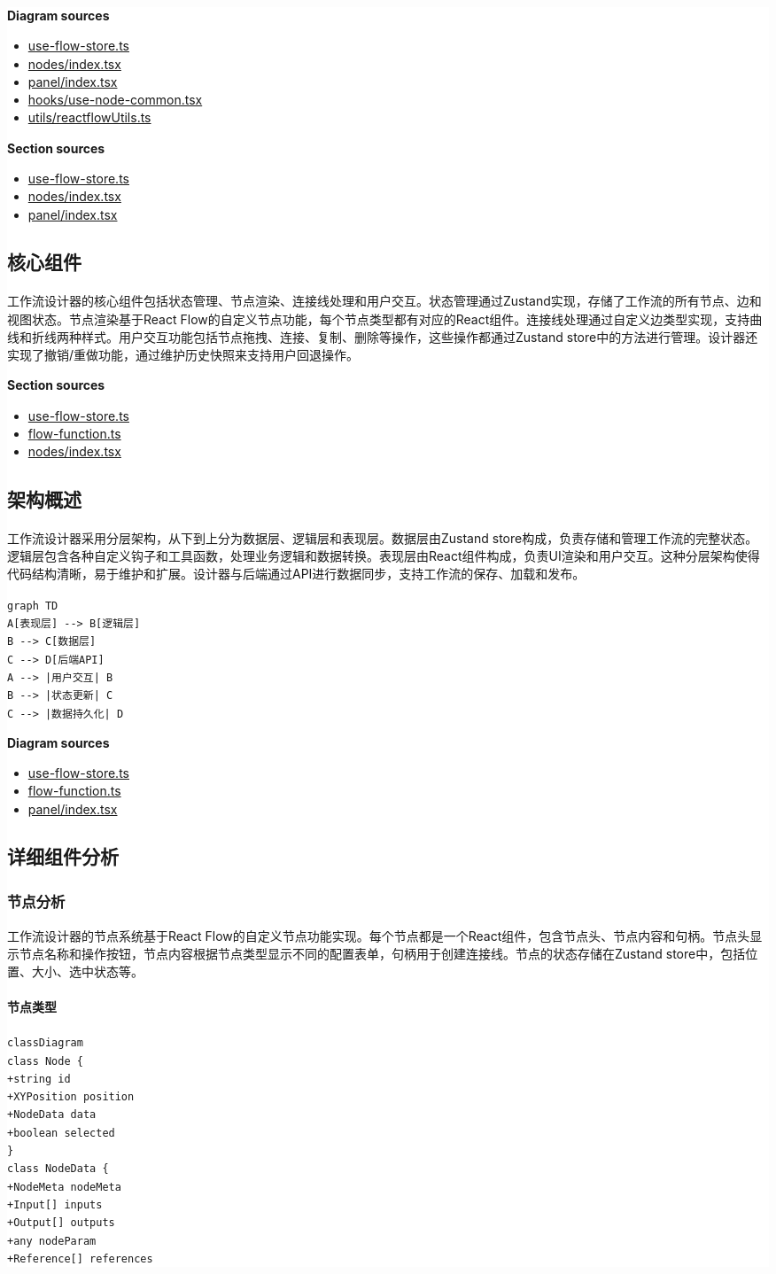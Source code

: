 **Diagram sources**
- [use-flow-store.ts](file://console/frontend/src/components/workflow/store/use-flow-store.ts)
- [nodes/index.tsx](file://console/frontend/src/components/workflow/nodes/index.tsx)
- [panel/index.tsx](file://console/frontend/src/components/workflow/panel/index.tsx)
- [hooks/use-node-common.tsx](file://console/frontend/src/components/workflow/hooks/use-node-common.tsx)
- [utils/reactflowUtils.ts](file://console/frontend/src/components/workflow/utils/reactflowUtils.ts)

**Section sources**
- [use-flow-store.ts](file://console/frontend/src/components/workflow/store/use-flow-store.ts)
- [nodes/index.tsx](file://console/frontend/src/components/workflow/nodes/index.tsx)
- [panel/index.tsx](file://console/frontend/src/components/workflow/panel/index.tsx)

## 核心组件
工作流设计器的核心组件包括状态管理、节点渲染、连接线处理和用户交互。状态管理通过Zustand实现，存储了工作流的所有节点、边和视图状态。节点渲染基于React Flow的自定义节点功能，每个节点类型都有对应的React组件。连接线处理通过自定义边类型实现，支持曲线和折线两种样式。用户交互功能包括节点拖拽、连接、复制、删除等操作，这些操作都通过Zustand store中的方法进行管理。设计器还实现了撤销/重做功能，通过维护历史快照来支持用户回退操作。

**Section sources**
- [use-flow-store.ts](file://console/frontend/src/components/workflow/store/use-flow-store.ts)
- [flow-function.ts](file://console/frontend/src/components/workflow/store/flow-function.ts)
- [nodes/index.tsx](file://console/frontend/src/components/workflow/nodes/index.tsx)

## 架构概述
工作流设计器采用分层架构，从下到上分为数据层、逻辑层和表现层。数据层由Zustand store构成，负责存储和管理工作流的完整状态。逻辑层包含各种自定义钩子和工具函数，处理业务逻辑和数据转换。表现层由React组件构成，负责UI渲染和用户交互。这种分层架构使得代码结构清晰，易于维护和扩展。设计器与后端通过API进行数据同步，支持工作流的保存、加载和发布。

```mermaid
graph TD
A[表现层] --> B[逻辑层]
B --> C[数据层]
C --> D[后端API]
A --> |用户交互| B
B --> |状态更新| C
C --> |数据持久化| D
```

**Diagram sources**
- [use-flow-store.ts](file://console/frontend/src/components/workflow/store/use-flow-store.ts)
- [flow-function.ts](file://console/frontend/src/components/workflow/store/flow-function.ts)
- [panel/index.tsx](file://console/frontend/src/components/workflow/panel/index.tsx)

## 详细组件分析
### 节点分析
工作流设计器的节点系统基于React Flow的自定义节点功能实现。每个节点都是一个React组件，包含节点头、节点内容和句柄。节点头显示节点名称和操作按钮，节点内容根据节点类型显示不同的配置表单，句柄用于创建连接线。节点的状态存储在Zustand store中，包括位置、大小、选中状态等。

#### 节点类型
```mermaid
classDiagram
class Node {
+string id
+XYPosition position
+NodeData data
+boolean selected
}
class NodeData {
+NodeMeta nodeMeta
+Input[] inputs
+Output[] outputs
+any nodeParam
+Reference[] references
```